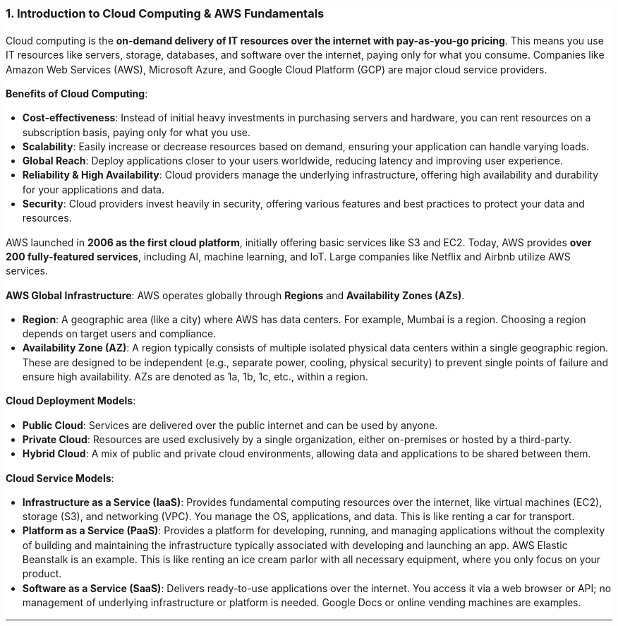 
### 1. Introduction to Cloud Computing & AWS Fundamentals

Cloud computing is the **on-demand delivery of IT resources over the internet with pay-as-you-go pricing**. This means you use IT resources like servers, storage, databases, and software over the internet, paying only for what you consume. Companies like Amazon Web Services (AWS), Microsoft Azure, and Google Cloud Platform (GCP) are major cloud service providers.

**Benefits of Cloud Computing**:
*   **Cost-effectiveness**: Instead of initial heavy investments in purchasing servers and hardware, you can rent resources on a subscription basis, paying only for what you use.
*   **Scalability**: Easily increase or decrease resources based on demand, ensuring your application can handle varying loads.
*   **Global Reach**: Deploy applications closer to your users worldwide, reducing latency and improving user experience.
*   **Reliability & High Availability**: Cloud providers manage the underlying infrastructure, offering high availability and durability for your applications and data.
*   **Security**: Cloud providers invest heavily in security, offering various features and best practices to protect your data and resources.

AWS launched in **2006 as the first cloud platform**, initially offering basic services like S3 and EC2. Today, AWS provides **over 200 fully-featured services**, including AI, machine learning, and IoT. Large companies like Netflix and Airbnb utilize AWS services.

**AWS Global Infrastructure**:
AWS operates globally through **Regions** and **Availability Zones (AZs)**.
*   **Region**: A geographic area (like a city) where AWS has data centers. For example, Mumbai is a region. Choosing a region depends on target users and compliance.
*   **Availability Zone (AZ)**: A region typically consists of multiple isolated physical data centers within a single geographic region. These are designed to be independent (e.g., separate power, cooling, physical security) to prevent single points of failure and ensure high availability. AZs are denoted as 1a, 1b, 1c, etc., within a region.

**Cloud Deployment Models**:
*   **Public Cloud**: Services are delivered over the public internet and can be used by anyone.
*   **Private Cloud**: Resources are used exclusively by a single organization, either on-premises or hosted by a third-party.
*   **Hybrid Cloud**: A mix of public and private cloud environments, allowing data and applications to be shared between them.

**Cloud Service Models**:
*   **Infrastructure as a Service (IaaS)**: Provides fundamental computing resources over the internet, like virtual machines (EC2), storage (S3), and networking (VPC). You manage the OS, applications, and data. This is like renting a car for transport.
*   **Platform as a Service (PaaS)**: Provides a platform for developing, running, and managing applications without the complexity of building and maintaining the infrastructure typically associated with developing and launching an app. AWS Elastic Beanstalk is an example. This is like renting an ice cream parlor with all necessary equipment, where you only focus on your product.
*   **Software as a Service (SaaS)**: Delivers ready-to-use applications over the internet. You access it via a web browser or API; no management of underlying infrastructure or platform is needed. Google Docs or online vending machines are examples.

***
